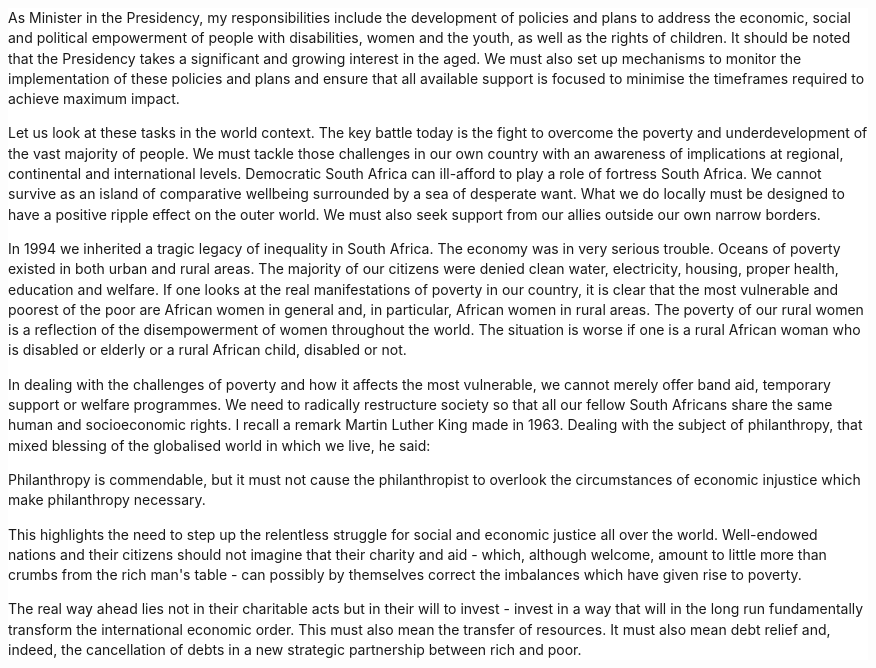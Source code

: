 As Minister in the Presidency, my responsibilities include the development
of policies and plans to address the economic, social and political
empowerment of people with disabilities, women and the youth, as well as
the rights of children. It should be noted that the Presidency takes a
significant and growing interest in the aged. We must also set up
mechanisms to monitor the implementation of these policies and plans and
ensure that all available support is focused to minimise the timeframes
required to achieve maximum impact.

Let us look at these tasks in the world context. The key battle today is
the fight to overcome the poverty and underdevelopment of the vast majority
of people. We must tackle those challenges in our own country with an
awareness of implications at regional, continental and international
levels. Democratic South Africa can ill-afford to play a role of fortress
South Africa. We cannot survive as an island of comparative wellbeing
surrounded by a sea of desperate want. What we do locally must be designed
to have a positive ripple effect on the outer world. We must also seek
support from our allies outside our own narrow borders.

In 1994 we inherited a tragic legacy of inequality in South Africa. The
economy was in very serious trouble. Oceans of poverty existed in both
urban and rural areas. The majority of our citizens were denied clean
water, electricity, housing, proper health, education and welfare. If one
looks at the real manifestations of poverty in our country, it is clear
that the most vulnerable and poorest of the poor are African women in
general and, in particular, African women in rural areas. The poverty of
our rural women is a reflection of the disempowerment of women throughout
the world. The situation is worse if one is a rural African woman who is
disabled or elderly or a rural African child, disabled or not.

In dealing with the challenges of poverty and how it affects the most
vulnerable, we cannot merely offer band aid, temporary support or welfare
programmes. We need to radically restructure society so that all our fellow
South Africans share the same human and socioeconomic rights. I recall a
remark Martin Luther King made in 1963. Dealing with the subject of
philanthropy, that mixed blessing of the globalised world in which we live,
he said:


  Philanthropy is commendable, but it must not cause the philanthropist to
  overlook the circumstances of economic injustice which make philanthropy
  necessary.

This highlights the need to step up the relentless struggle for social and
economic justice all over the world. Well-endowed nations and their
citizens should not imagine that their charity and aid - which, although
welcome, amount to little more than crumbs from the rich man's table - can
possibly by themselves correct the imbalances which have given rise to
poverty.

The real way ahead lies not in their charitable acts but in their will to
invest - invest in a way that will in the long run fundamentally transform
the international economic order. This must also mean the transfer of
resources. It must also mean debt relief and, indeed, the cancellation of
debts in a new strategic partnership between rich and poor.
